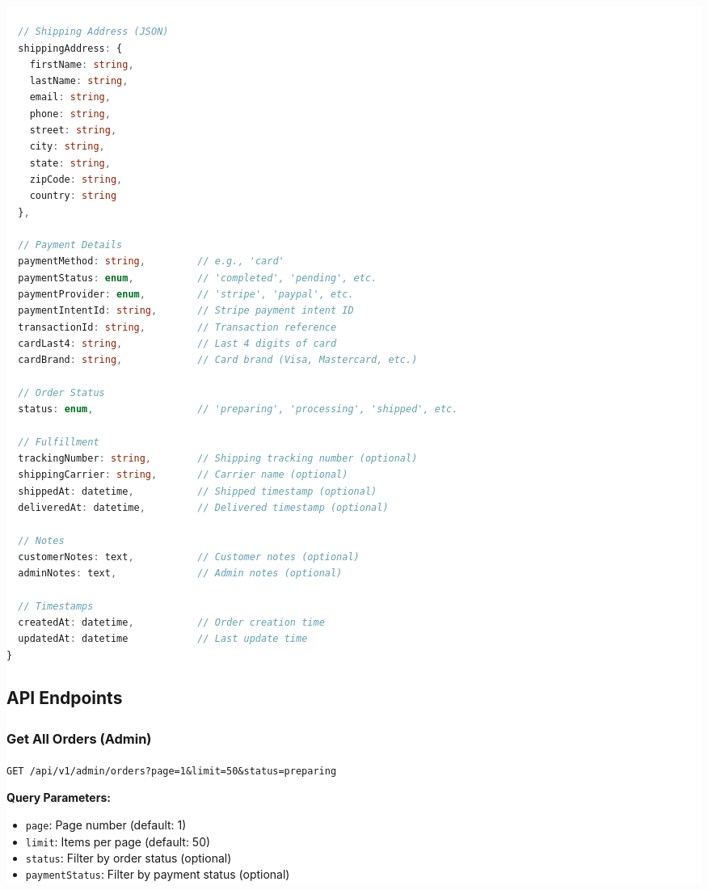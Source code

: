 ```typescript
  
  // Shipping Address (JSON)
  shippingAddress: {
    firstName: string,
    lastName: string,
    email: string,
    phone: string,
    street: string,
    city: string,
    state: string,
    zipCode: string,
    country: string
  },
  
  // Payment Details
  paymentMethod: string,         // e.g., 'card'
  paymentStatus: enum,           // 'completed', 'pending', etc.
  paymentProvider: enum,         // 'stripe', 'paypal', etc.
  paymentIntentId: string,       // Stripe payment intent ID
  transactionId: string,         // Transaction reference
  cardLast4: string,             // Last 4 digits of card
  cardBrand: string,             // Card brand (Visa, Mastercard, etc.)
  
  // Order Status
  status: enum,                  // 'preparing', 'processing', 'shipped', etc.
  
  // Fulfillment
  trackingNumber: string,        // Shipping tracking number (optional)
  shippingCarrier: string,       // Carrier name (optional)
  shippedAt: datetime,           // Shipped timestamp (optional)
  deliveredAt: datetime,         // Delivered timestamp (optional)
  
  // Notes
  customerNotes: text,           // Customer notes (optional)
  adminNotes: text,              // Admin notes (optional)
  
  // Timestamps
  createdAt: datetime,           // Order creation time
  updatedAt: datetime            // Last update time
}
```

## API Endpoints

### Get All Orders (Admin)
```
GET /api/v1/admin/orders?page=1&limit=50&status=preparing
```

**Query Parameters:**
- `page`: Page number (default: 1)
- `limit`: Items per page (default: 50)
- `status`: Filter by order status (optional)
- `paymentStatus`: Filter by payment status (optional)
